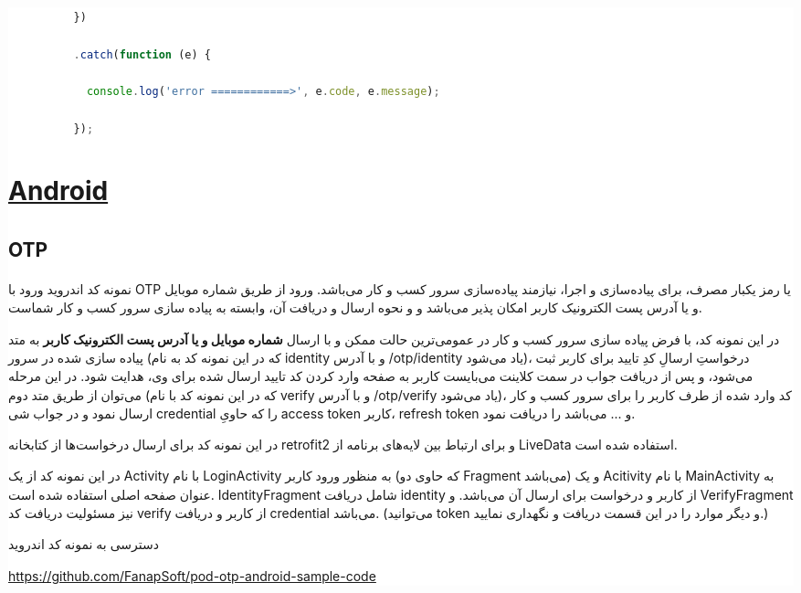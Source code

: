 ```node.js
          })
    
          .catch(function (e) {
    
            console.log('error ============>', e.code, e.message);
    
          });
```

# [Android](#tab/android)
## OTP

نمونه کد اندروید ورود با OTP یا رمز یکبار مصرف، برای پیاده‌سازی و اجرا، نیازمند پیاده‌سازی سرور کسب و کار می‌باشد. ورود از طریق شماره موبایل و یا آدرس پست الکترونیک کاربر امکان پذیر می‌باشد و و نحوه ارسال و دریافت آن، وابسته به پیاده سازی سرور کسب و کار شماست.

در این نمونه کد، با فرض پیاده سازی سرور کسب و کار در عمومی‌ترین حالت ممکن و با ارسال **شماره موبایل و یا آدرس پست الکترونیک کاربر** به متد پیاده سازی شده در سرور (که در این نمونه کد به نام identity و با آدرس /otp/identity    یاد می‌شود)، درخواستِ ارسالِ کدِ تایید برای کاربر ثبت می‌شود، و پس از دریافت جواب در سمت کلاینت می‌بایست کاربر به صفحه وارد کردن کد تایید ارسال شده برای وی، هدایت شود. در این مرحله می‌توان از طریق متد دوم (که در این نمونه کد با نام verify و با آدرس /otp/verify یاد می‌شود)، کد وارد شده از طرف کاربر را برای سرور کسب و کار ارسال نمود و در جواب شی credential را که حاویِ access token کاربر، refresh token و ... می‌باشد را دریافت نمود.

در این نمونه کد برای ارسال درخواست‌ها از کتابخانه retrofit2 و برای ارتباط بین لایه‌های برنامه از LiveData استفاده شده است.

در این نمونه کد از یک Activity با نام LoginActivity به منظور ورود کاربر (که حاوی دو Fragment می‌باشد) و یک Acitivity  با نام MainActivity به عنوان صفحه اصلی استفاده شده است.  IdentityFragment شامل دریافت identity از کاربر و درخواست برای ارسال آن می‌باشد. و VerifyFragment نیز مسئولیت دریافت کد verify از کاربر و دریافت credential می‌باشد. (می‌توانید token  و دیگر موارد را در این قسمت دریافت و نگهداری نمایید.)

دسترسی به نمونه کد اندروید

https://github.com/FanapSoft/pod-otp-android-sample-code

<div class="tab-end">
</div>
